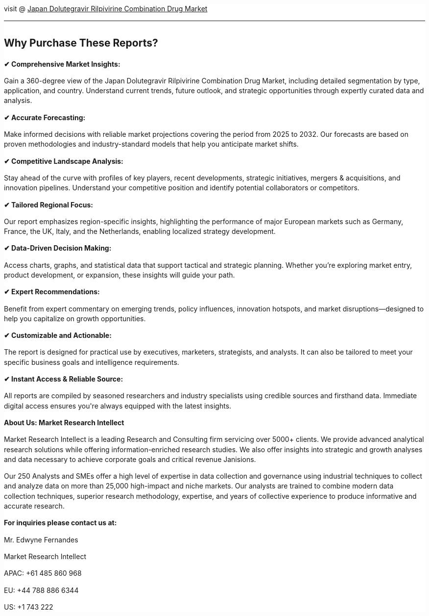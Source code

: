 visit&nbsp;@</strong>&nbsp;</span><span class="font-[700]"><a href="https://www.marketresearchintellect.com/product/global-dolutegravir-rilpivirine-combination-drug-market-size-and-forecast/?utm_source=Linkedin&utm_medium=017" target="_blank" data-tracking-control-name="article-ssr-frontend-pulse_little-text-block" data-tracking-will-navigate="" data-test-link="">Japan Dolutegravir Rilpivirine Combination Drug Market</a></span></p></blockquote><hr /><h2>Why Purchase These Reports?</h2><p><strong>✔ Comprehensive Market Insights:</strong></p><p>Gain a 360-degree view of the Japan Dolutegravir Rilpivirine Combination Drug Market, including detailed segmentation by type, application, and country. Understand current trends, future outlook, and strategic opportunities through expertly curated data and analysis.</p><p><strong>✔ Accurate Forecasting:</strong></p><p>Make informed decisions with reliable market projections covering the period from 2025 to 2032. Our forecasts are based on proven methodologies and industry-standard models that help you anticipate market shifts.</p><p><strong>✔ Competitive Landscape Analysis:</strong></p><p>Stay ahead of the curve with profiles of key players, recent developments, strategic initiatives, mergers &amp; acquisitions, and innovation pipelines. Understand your competitive position and identify potential collaborators or competitors.</p><p><strong>✔ Tailored Regional Focus:</strong></p><p>Our report emphasizes region-specific insights, highlighting the performance of major European markets such as Germany, France, the UK, Italy, and the Netherlands, enabling localized strategy development.</p><p><strong>✔ Data-Driven Decision Making:</strong></p><p>Access charts, graphs, and statistical data that support tactical and strategic planning. Whether you&rsquo;re exploring market entry, product development, or expansion, these insights will guide your path.</p><p><strong>✔ Expert Recommendations:</strong></p><p>Benefit from expert commentary on emerging trends, policy influences, innovation hotspots, and market disruptions&mdash;designed to help you capitalize on growth opportunities.</p><p><strong>✔ Customizable and Actionable:</strong></p><p>The report is designed for practical use by executives, marketers, strategists, and analysts. It can also be tailored to meet your specific business goals and intelligence requirements.</p><p><strong>✔ Instant Access &amp; Reliable Source:</strong></p><p>All reports are compiled by seasoned researchers and industry specialists using credible sources and firsthand data. Immediate digital access ensures you're always equipped with the latest insights.</p><p><strong><span class="font-[700]">About Us: Market Research Intellect</span></strong></p><p><span class="">Market Research Intellect is a leading Research and Consulting firm servicing over 5000+ clients. We provide advanced analytical research solutions while offering information-enriched research studies.&nbsp;</span>We also offer insights into strategic and growth analyses and data necessary to achieve corporate goals and critical revenue Janisions.</p><p><span class="">Our 250 Analysts and SMEs offer a high level of expertise in data collection and governance using industrial techniques to collect and analyze data on more than 25,000 high-impact and niche markets. Our analysts are trained to combine modern data collection techniques, superior research methodology, expertise, and years of collective experience to produce informative and accurate research.</span></p><p><strong>For inquiries please contact us at:</strong></p><p>Mr. Edwyne Fernandes</p><p>Market Research Intellect</p><p>APAC: +61 485 860 968</p><p>EU: +44 788 886 6344</p><p>US: +1 743 222